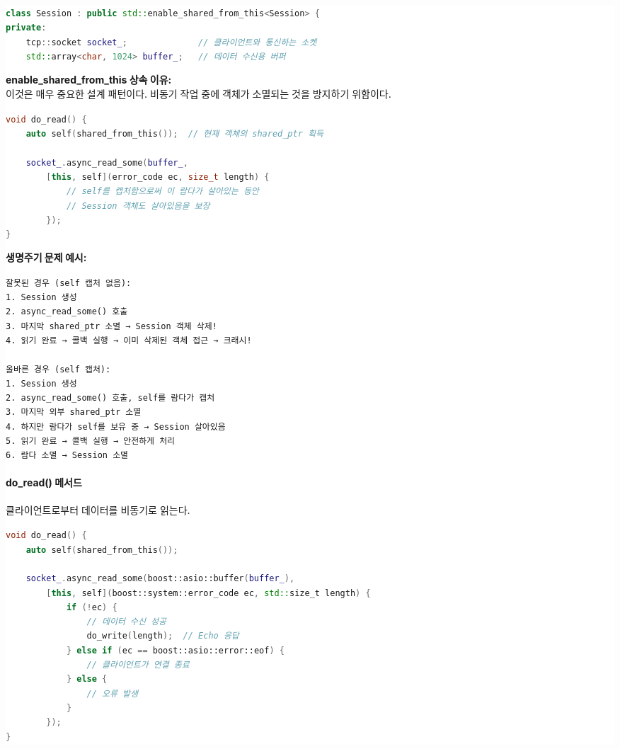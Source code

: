 ```cpp
class Session : public std::enable_shared_from_this<Session> {
private:
    tcp::socket socket_;              // 클라이언트와 통신하는 소켓
    std::array<char, 1024> buffer_;   // 데이터 수신용 버퍼
```

**enable_shared_from_this 상속 이유:**  
이것은 매우 중요한 설계 패턴이다. 비동기 작업 중에 객체가 소멸되는 것을 방지하기 위함이다.  

```cpp
void do_read() {
    auto self(shared_from_this());  // 현재 객체의 shared_ptr 획득
    
    socket_.async_read_some(buffer_,
        [this, self](error_code ec, size_t length) {
            // self를 캡처함으로써 이 람다가 살아있는 동안
            // Session 객체도 살아있음을 보장
        });
}
```

**생명주기 문제 예시:**

```
잘못된 경우 (self 캡처 없음):
1. Session 생성
2. async_read_some() 호출
3. 마지막 shared_ptr 소멸 → Session 객체 삭제!
4. 읽기 완료 → 콜백 실행 → 이미 삭제된 객체 접근 → 크래시!

올바른 경우 (self 캡처):
1. Session 생성
2. async_read_some() 호출, self를 람다가 캡처
3. 마지막 외부 shared_ptr 소멸
4. 하지만 람다가 self를 보유 중 → Session 살아있음
5. 읽기 완료 → 콜백 실행 → 안전하게 처리
6. 람다 소멸 → Session 소멸
```

#### do_read() 메서드
클라이언트로부터 데이터를 비동기로 읽는다.

```cpp
void do_read() {
    auto self(shared_from_this());
    
    socket_.async_read_some(boost::asio::buffer(buffer_),
        [this, self](boost::system::error_code ec, std::size_t length) {
            if (!ec) {
                // 데이터 수신 성공
                do_write(length);  // Echo 응답
            } else if (ec == boost::asio::error::eof) {
                // 클라이언트가 연결 종료
            } else {
                // 오류 발생
            }
        });
}
```
